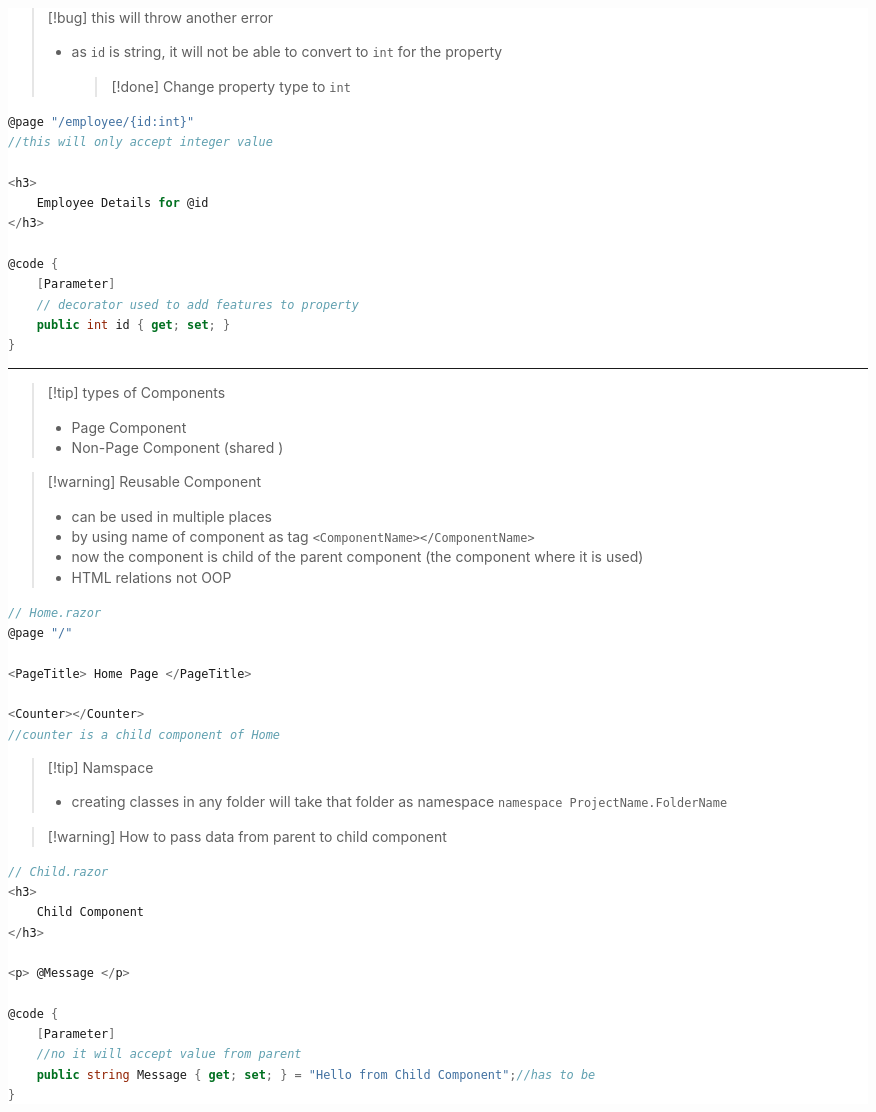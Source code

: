 > [!bug] this will throw another error
>
> - as `id` is string, it will not be able to convert to `int` for the property
>   > [!done] Change property type to `int`

```csharp
@page "/employee/{id:int}"
//this will only accept integer value

<h3>
    Employee Details for @id
</h3>

@code {
    [Parameter]
    // decorator used to add features to property
    public int id { get; set; }
}
```

---

> [!tip] types of Components
>
> - Page Component
> - Non-Page Component (shared )

> [!warning] Reusable Component
>
> - can be used in multiple places
> - by using name of component as tag `<ComponentName></ComponentName>`
> - now the component is child of the parent component (the component where it is used)
> - HTML relations not OOP

```csharp
// Home.razor
@page "/"

<PageTitle> Home Page </PageTitle>

<Counter></Counter>
//counter is a child component of Home

```

> [!tip] Namspace
>
> - creating classes in any folder will take that folder as namespace `namespace ProjectName.FolderName`

> [!warning] How to pass data from parent to child component

```csharp
// Child.razor
<h3>
    Child Component
</h3>

<p> @Message </p>

@code {
    [Parameter]
    //no it will accept value from parent
    public string Message { get; set; } = "Hello from Child Component";//has to be
}
```
